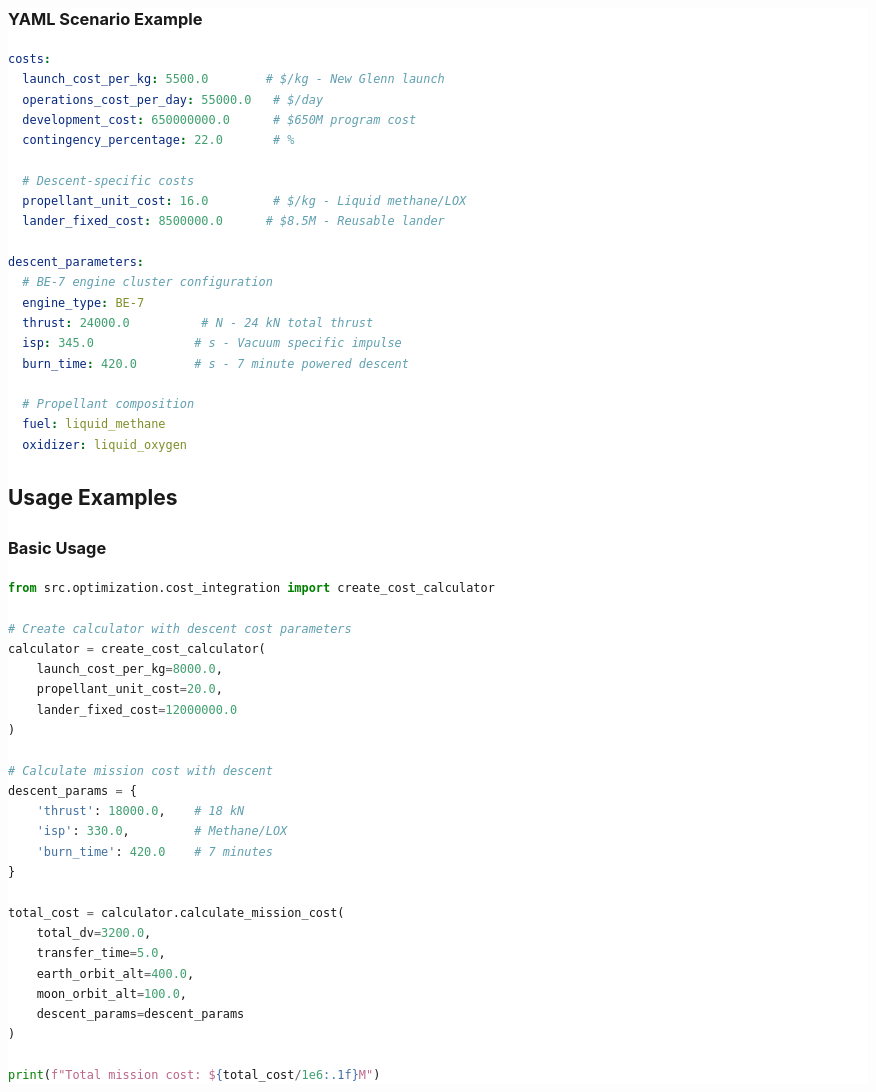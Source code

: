 ### YAML Scenario Example
```yaml
costs:
  launch_cost_per_kg: 5500.0        # $/kg - New Glenn launch
  operations_cost_per_day: 55000.0   # $/day
  development_cost: 650000000.0      # $650M program cost
  contingency_percentage: 22.0       # %
  
  # Descent-specific costs
  propellant_unit_cost: 16.0         # $/kg - Liquid methane/LOX
  lander_fixed_cost: 8500000.0      # $8.5M - Reusable lander

descent_parameters:
  # BE-7 engine cluster configuration
  engine_type: BE-7
  thrust: 24000.0          # N - 24 kN total thrust
  isp: 345.0              # s - Vacuum specific impulse
  burn_time: 420.0        # s - 7 minute powered descent
  
  # Propellant composition
  fuel: liquid_methane
  oxidizer: liquid_oxygen
```

## Usage Examples

### Basic Usage
```python
from src.optimization.cost_integration import create_cost_calculator

# Create calculator with descent cost parameters
calculator = create_cost_calculator(
    launch_cost_per_kg=8000.0,
    propellant_unit_cost=20.0,
    lander_fixed_cost=12000000.0
)

# Calculate mission cost with descent
descent_params = {
    'thrust': 18000.0,    # 18 kN
    'isp': 330.0,         # Methane/LOX
    'burn_time': 420.0    # 7 minutes
}

total_cost = calculator.calculate_mission_cost(
    total_dv=3200.0,
    transfer_time=5.0,
    earth_orbit_alt=400.0,
    moon_orbit_alt=100.0,
    descent_params=descent_params
)

print(f"Total mission cost: ${total_cost/1e6:.1f}M")
```
